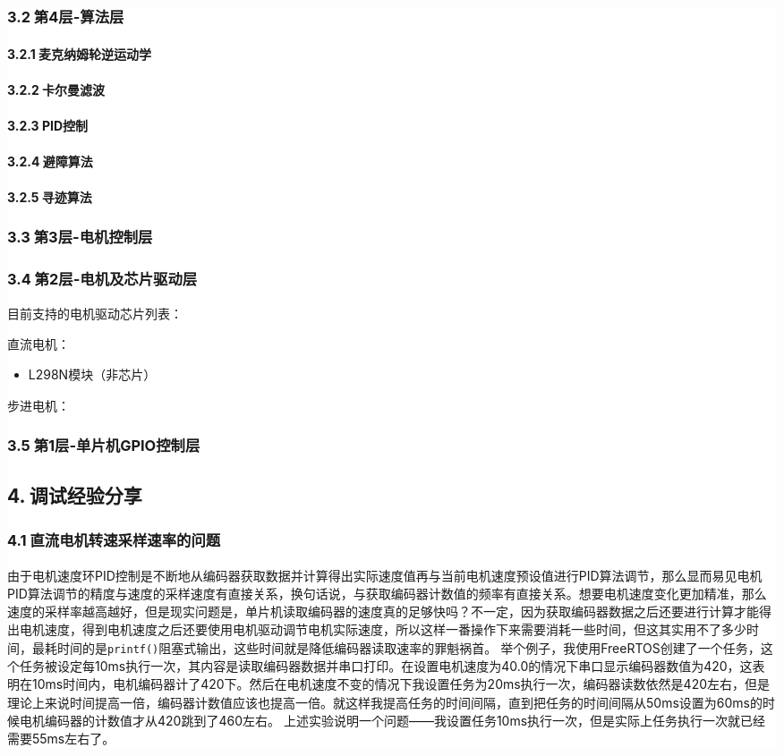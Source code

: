 ### 3.2 第4层-算法层

#### 3.2.1 麦克纳姆轮逆运动学

#### 3.2.2 卡尔曼滤波

#### 3.2.3 PID控制

#### 3.2.4 避障算法

#### 3.2.5 寻迹算法

### 3.3 第3层-电机控制层

### 3.4 第2层-电机及芯片驱动层
目前支持的电机驱动芯片列表：

直流电机：

- L298N模块（非芯片）

步进电机：

### 3.5 第1层-单片机GPIO控制层

## 4. 调试经验分享

### 4.1 直流电机转速采样速率的问题

由于电机速度环PID控制是不断地从编码器获取数据并计算得出实际速度值再与当前电机速度预设值进行PID算法调节，那么显而易见电机PID算法调节的精度与速度的采样速度有直接关系，换句话说，与获取编码器计数值的频率有直接关系。想要电机速度变化更加精准，那么速度的采样率越高越好，但是现实问题是，单片机读取编码器的速度真的足够快吗？不一定，因为获取编码器数据之后还要进行计算才能得出电机速度，得到电机速度之后还要使用电机驱动调节电机实际速度，所以这样一番操作下来需要消耗一些时间，但这其实用不了多少时间，最耗时间的是`printf()`阻塞式输出，这些时间就是降低编码器读取速率的罪魁祸首。
举个例子，我使用FreeRTOS创建了一个任务，这个任务被设定每10ms执行一次，其内容是读取编码器数据并串口打印。在设置电机速度为40.0的情况下串口显示编码器数值为420，这表明在10ms时间内，电机编码器计了420下。然后在电机速度不变的情况下我设置任务为20ms执行一次，编码器读数依然是420左右，但是理论上来说时间提高一倍，编码器计数值应该也提高一倍。就这样我提高任务的时间间隔，直到把任务的时间间隔从50ms设置为60ms的时候电机编码器的计数值才从420跳到了460左右。
上述实验说明一个问题——我设置任务10ms执行一次，但是实际上任务执行一次就已经需要55ms左右了。


